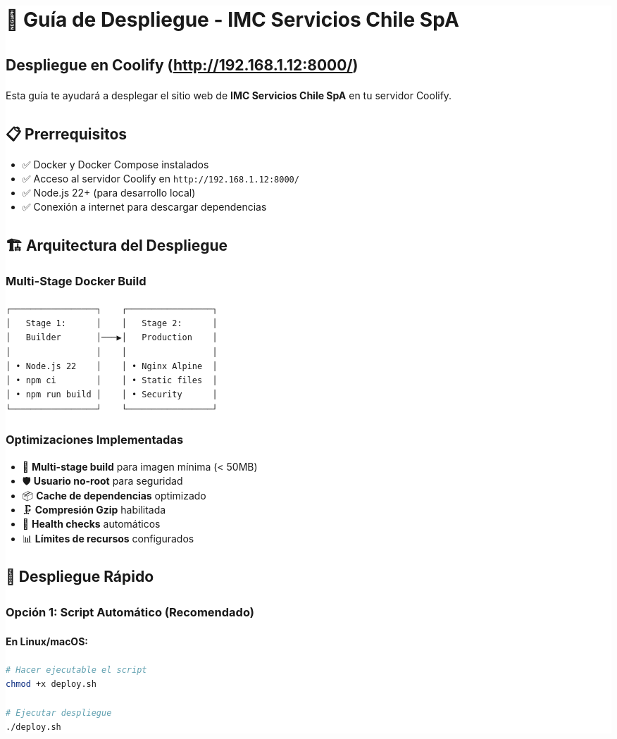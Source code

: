# 🚀 Guía de Despliegue - IMC Servicios Chile SpA

## Despliegue en Coolify (http://192.168.1.12:8000/)

Esta guía te ayudará a desplegar el sitio web de **IMC Servicios Chile SpA** en tu servidor Coolify.

## 📋 Prerrequisitos

- ✅ Docker y Docker Compose instalados
- ✅ Acceso al servidor Coolify en `http://192.168.1.12:8000/`
- ✅ Node.js 22+ (para desarrollo local)
- ✅ Conexión a internet para descargar dependencias

## 🏗️ Arquitectura del Despliegue

### Multi-Stage Docker Build
```
┌─────────────────┐    ┌─────────────────┐
│   Stage 1:      │    │   Stage 2:      │
│   Builder       │───▶│   Production    │
│                 │    │                 │
│ • Node.js 22    │    │ • Nginx Alpine  │
│ • npm ci        │    │ • Static files  │
│ • npm run build │    │ • Security      │
└─────────────────┘    └─────────────────┘
```

### Optimizaciones Implementadas
- 🔧 **Multi-stage build** para imagen mínima (< 50MB)
- 🛡️ **Usuario no-root** para seguridad
- 📦 **Cache de dependencias** optimizado
- 🗜️ **Compresión Gzip** habilitada
- 🏥 **Health checks** automáticos
- 📊 **Límites de recursos** configurados

## 🚀 Despliegue Rápido

### Opción 1: Script Automático (Recomendado)

#### En Linux/macOS:
```bash
# Hacer ejecutable el script
chmod +x deploy.sh

# Ejecutar despliegue
./deploy.sh
```
